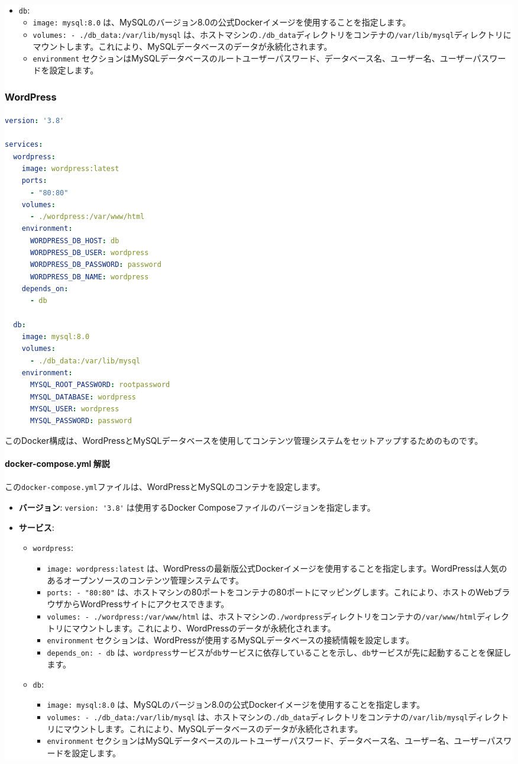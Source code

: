   - `db`:
    - `image: mysql:8.0` は、MySQLのバージョン8.0の公式Dockerイメージを使用することを指定します。
    - `volumes: - ./db_data:/var/lib/mysql` は、ホストマシンの`./db_data`ディレクトリをコンテナの`/var/lib/mysql`ディレクトリにマウントします。これにより、MySQLデータベースのデータが永続化されます。
    - `environment` セクションはMySQLデータベースのルートユーザーパスワード、データベース名、ユーザー名、ユーザーパスワードを設定します。

### WordPress

```yml:docker-compose.yml
version: '3.8'

services:
  wordpress:
    image: wordpress:latest
    ports:
      - "80:80"
    volumes:
      - ./wordpress:/var/www/html
    environment:
      WORDPRESS_DB_HOST: db
      WORDPRESS_DB_USER: wordpress
      WORDPRESS_DB_PASSWORD: password
      WORDPRESS_DB_NAME: wordpress
    depends_on:
      - db

  db:
    image: mysql:8.0
    volumes:
      - ./db_data:/var/lib/mysql
    environment:
      MYSQL_ROOT_PASSWORD: rootpassword
      MYSQL_DATABASE: wordpress
      MYSQL_USER: wordpress
      MYSQL_PASSWORD: password
```

このDocker構成は、WordPressとMySQLデータベースを使用してコンテンツ管理システムをセットアップするためのものです。

#### docker-compose.yml 解説

この`docker-compose.yml`ファイルは、WordPressとMySQLのコンテナを設定します。

- **バージョン**: `version: '3.8'` は使用するDocker Composeファイルのバージョンを指定します。

- **サービス**:
  - `wordpress`: 
    - `image: wordpress:latest` は、WordPressの最新版公式Dockerイメージを使用することを指定します。WordPressは人気のあるオープンソースのコンテンツ管理システムです。
    - `ports: - "80:80"` は、ホストマシンの80ポートをコンテナの80ポートにマッピングします。これにより、ホストのWebブラウザからWordPressサイトにアクセスできます。
    - `volumes: - ./wordpress:/var/www/html` は、ホストマシンの`./wordpress`ディレクトリをコンテナの`/var/www/html`ディレクトリにマウントします。これにより、WordPressのデータが永続化されます。
    - `environment` セクションは、WordPressが使用するMySQLデータベースの接続情報を設定します。
    - `depends_on: - db` は、`wordpress`サービスが`db`サービスに依存していることを示し、`db`サービスが先に起動することを保証します。

  - `db`:
    - `image: mysql:8.0` は、MySQLのバージョン8.0の公式Dockerイメージを使用することを指定します。
    - `volumes: - ./db_data:/var/lib/mysql` は、ホストマシンの`./db_data`ディレクトリをコンテナの`/var/lib/mysql`ディレクトリにマウントします。これにより、MySQLデータベースのデータが永続化されます。
    - `environment` セクションはMySQLデータベースのルートユーザーパスワード、データベース名、ユーザー名、ユーザーパスワードを設定します。

